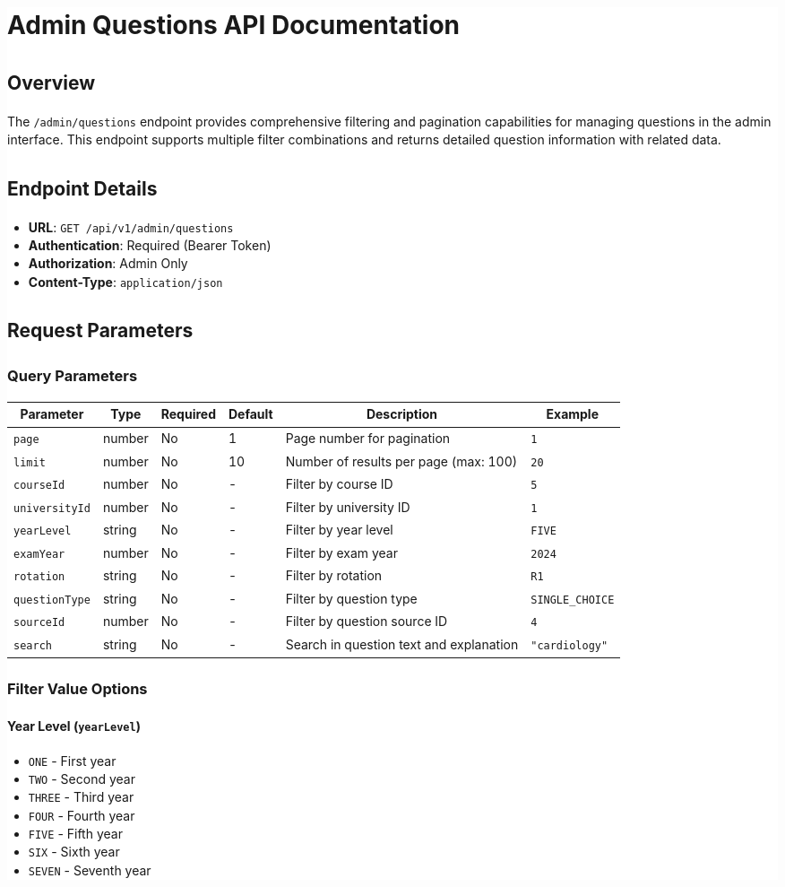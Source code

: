 # Admin Questions API Documentation

## Overview

The `/admin/questions` endpoint provides comprehensive filtering and pagination capabilities for managing questions in the admin interface. This endpoint supports multiple filter combinations and returns detailed question information with related data.

## Endpoint Details

- **URL**: `GET /api/v1/admin/questions`
- **Authentication**: Required (Bearer Token)
- **Authorization**: Admin Only
- **Content-Type**: `application/json`

## Request Parameters

### Query Parameters

| Parameter | Type | Required | Default | Description | Example |
|-----------|------|----------|---------|-------------|---------|
| `page` | number | No | 1 | Page number for pagination | `1` |
| `limit` | number | No | 10 | Number of results per page (max: 100) | `20` |
| `courseId` | number | No | - | Filter by course ID | `5` |
| `universityId` | number | No | - | Filter by university ID | `1` |
| `yearLevel` | string | No | - | Filter by year level | `FIVE` |
| `examYear` | number | No | - | Filter by exam year | `2024` |
| `rotation` | string | No | - | Filter by rotation | `R1` |
| `questionType` | string | No | - | Filter by question type | `SINGLE_CHOICE` |
| `sourceId` | number | No | - | Filter by question source ID | `4` |
| `search` | string | No | - | Search in question text and explanation | `"cardiology"` |

### Filter Value Options

#### Year Level (`yearLevel`)
- `ONE` - First year
- `TWO` - Second year  
- `THREE` - Third year
- `FOUR` - Fourth year
- `FIVE` - Fifth year
- `SIX` - Sixth year
- `SEVEN` - Seventh year
